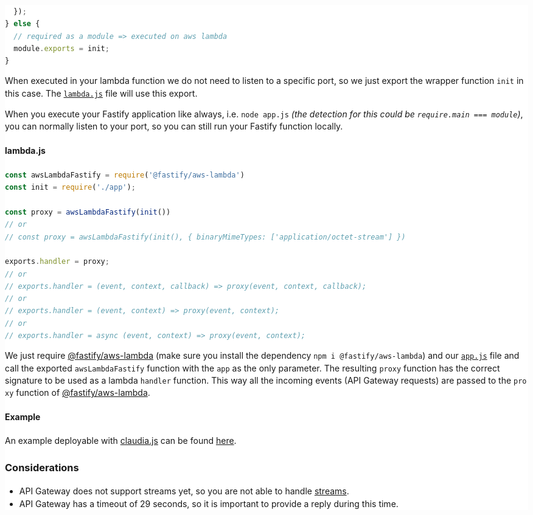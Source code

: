 ```js
  });
} else {
  // required as a module => executed on aws lambda
  module.exports = init;
}
```

When executed in your lambda function we do not need to listen to a specific
port, so we just export the wrapper function `init` in this case. The
[`lambda.js`](#lambdajs) file will use this export.

When you execute your Fastify application like always, i.e. `node app.js` *(the
detection for this could be `require.main === module`)*, you can normally listen
to your port, so you can still run your Fastify function locally.

#### lambda.js

```js
const awsLambdaFastify = require('@fastify/aws-lambda')
const init = require('./app');

const proxy = awsLambdaFastify(init())
// or
// const proxy = awsLambdaFastify(init(), { binaryMimeTypes: ['application/octet-stream'] })

exports.handler = proxy;
// or
// exports.handler = (event, context, callback) => proxy(event, context, callback);
// or
// exports.handler = (event, context) => proxy(event, context);
// or
// exports.handler = async (event, context) => proxy(event, context);
```

We just require
[@fastify/aws-lambda](https://github.com/fastify/aws-lambda-fastify) (make sure
you install the dependency `npm i @fastify/aws-lambda`) and our
[`app.js`](#appjs) file and call the exported `awsLambdaFastify` function with
the `app` as the only parameter. The resulting `proxy` function has the correct
signature to be used as a lambda `handler` function. This way all the incoming
events (API Gateway requests) are passed to the `proxy` function of
[@fastify/aws-lambda](https://github.com/fastify/aws-lambda-fastify).

#### Example

An example deployable with
[claudia.js](https://claudiajs.com/tutorials/serverless-express.html) can be
found
[here](https://github.com/claudiajs/example-projects/tree/master/fastify-app-lambda).

### Considerations

- API Gateway does not support streams yet, so you are not able to handle
  [streams](../Reference/Reply.md#streams).
- API Gateway has a timeout of 29 seconds, so it is important to provide a reply
  during this time.
